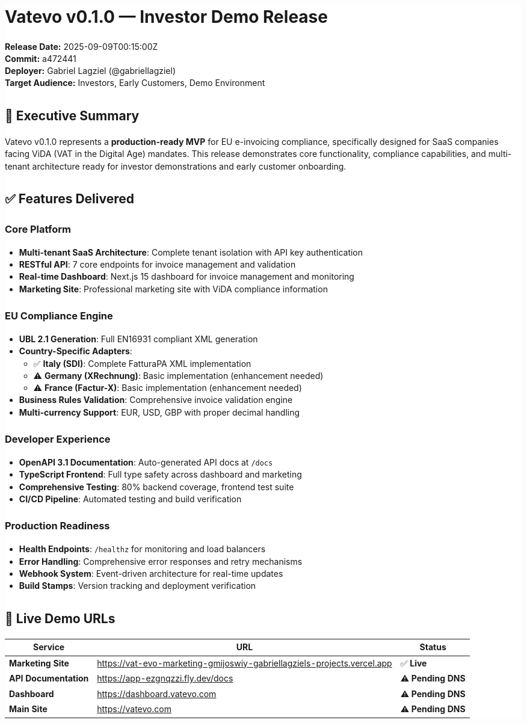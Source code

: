 # Vatevo v0.1.0 — Investor Demo Release

**Release Date:** 2025-09-09T00:15:00Z  
**Commit:** a472441  
**Deployer:** Gabriel Lagziel (@gabriellagziel)  
**Target Audience:** Investors, Early Customers, Demo Environment

## 🎯 Executive Summary

Vatevo v0.1.0 represents a **production-ready MVP** for EU e-invoicing compliance, specifically designed for SaaS companies facing ViDA (VAT in the Digital Age) mandates. This release demonstrates core functionality, compliance capabilities, and multi-tenant architecture ready for investor demonstrations and early customer onboarding.

## ✅ Features Delivered

### Core Platform
- **Multi-tenant SaaS Architecture**: Complete tenant isolation with API key authentication
- **RESTful API**: 7 core endpoints for invoice management and validation
- **Real-time Dashboard**: Next.js 15 dashboard for invoice management and monitoring
- **Marketing Site**: Professional marketing site with ViDA compliance information

### EU Compliance Engine
- **UBL 2.1 Generation**: Full EN16931 compliant XML generation
- **Country-Specific Adapters**:
  - ✅ **Italy (SDI)**: Complete FatturaPA XML implementation
  - ⚠️ **Germany (XRechnung)**: Basic implementation (enhancement needed)
  - ⚠️ **France (Factur-X)**: Basic implementation (enhancement needed)
- **Business Rules Validation**: Comprehensive invoice validation engine
- **Multi-currency Support**: EUR, USD, GBP with proper decimal handling

### Developer Experience
- **OpenAPI 3.1 Documentation**: Auto-generated API docs at `/docs`
- **TypeScript Frontend**: Full type safety across dashboard and marketing
- **Comprehensive Testing**: 80% backend coverage, frontend test suite
- **CI/CD Pipeline**: Automated testing and build verification

### Production Readiness
- **Health Endpoints**: `/healthz` for monitoring and load balancers
- **Error Handling**: Comprehensive error responses and retry mechanisms
- **Webhook System**: Event-driven architecture for real-time updates
- **Build Stamps**: Version tracking and deployment verification

## 🚀 Live Demo URLs

| Service | URL | Status |
|---------|-----|--------|
| **Marketing Site** | https://vat-evo-marketing-gmijoswiy-gabriellagziels-projects.vercel.app | ✅ **Live** |
| **API Documentation** | https://app-ezgnqzzi.fly.dev/docs | ⚠️ **Pending DNS** |
| **Dashboard** | https://dashboard.vatevo.com | ⚠️ **Pending DNS** |
| **Main Site** | https://vatevo.com | ⚠️ **Pending DNS** |

